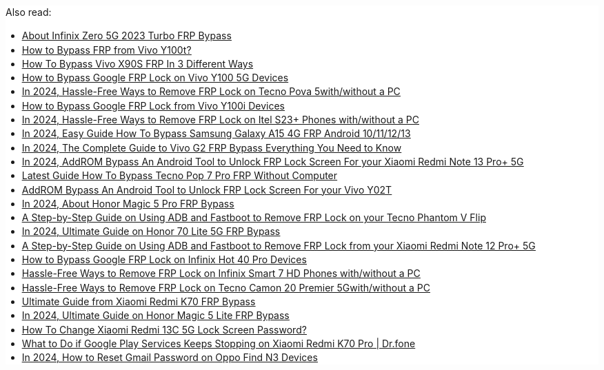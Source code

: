 <span class="atpl-alsoreadstyle">Also read:</span>
<div><ul>
<li><a href="https://bypass-frp.techidaily.com/about-infinix-zero-5g-2023-turbo-frp-bypass-by-drfone-android/"><u>About Infinix Zero 5G 2023 Turbo FRP Bypass</u></a></li>
<li><a href="https://bypass-frp.techidaily.com/how-to-bypass-frp-from-vivo-y100t-by-drfone-android/"><u>How to Bypass FRP from Vivo Y100t?</u></a></li>
<li><a href="https://bypass-frp.techidaily.com/how-to-bypass-vivo-x90s-frp-in-3-different-ways-by-drfone-android/"><u>How To Bypass Vivo X90S FRP In 3 Different Ways</u></a></li>
<li><a href="https://bypass-frp.techidaily.com/how-to-bypass-google-frp-lock-on-vivo-y100-5g-devices-by-drfone-android/"><u>How to Bypass Google FRP Lock on Vivo Y100 5G Devices</u></a></li>
<li><a href="https://bypass-frp.techidaily.com/in-2024-hassle-free-ways-to-remove-frp-lock-on-tecno-pova-5withwithout-a-pc-by-drfone-android/"><u>In 2024, Hassle-Free Ways to Remove FRP Lock on Tecno Pova 5with/without a PC</u></a></li>
<li><a href="https://bypass-frp.techidaily.com/how-to-bypass-google-frp-lock-from-vivo-y100i-devices-by-drfone-android/"><u>How to Bypass Google FRP Lock from Vivo Y100i Devices</u></a></li>
<li><a href="https://bypass-frp.techidaily.com/in-2024-hassle-free-ways-to-remove-frp-lock-on-itel-s23plus-phones-withwithout-a-pc-by-drfone-android/"><u>In 2024, Hassle-Free Ways to Remove FRP Lock on Itel S23+ Phones with/without a PC</u></a></li>
<li><a href="https://bypass-frp.techidaily.com/in-2024-easy-guide-how-to-bypass-samsung-galaxy-a15-4g-frp-android-10111213-by-drfone-android/"><u>In 2024, Easy Guide How To Bypass Samsung Galaxy A15 4G FRP Android 10/11/12/13</u></a></li>
<li><a href="https://bypass-frp.techidaily.com/in-2024-the-complete-guide-to-vivo-g2-frp-bypass-everything-you-need-to-know-by-drfone-android/"><u>In 2024, The Complete Guide to Vivo G2 FRP Bypass Everything You Need to Know</u></a></li>
<li><a href="https://bypass-frp.techidaily.com/in-2024-addrom-bypass-an-android-tool-to-unlock-frp-lock-screen-for-your-xiaomi-redmi-note-13-proplus-5g-by-drfone-android/"><u>In 2024, AddROM Bypass An Android Tool to Unlock FRP Lock Screen For your Xiaomi Redmi Note 13 Pro+ 5G</u></a></li>
<li><a href="https://bypass-frp.techidaily.com/latest-guide-how-to-bypass-tecno-pop-7-pro-frp-without-computer-by-drfone-android/"><u>Latest Guide How To Bypass Tecno Pop 7 Pro FRP Without Computer</u></a></li>
<li><a href="https://bypass-frp.techidaily.com/addrom-bypass-an-android-tool-to-unlock-frp-lock-screen-for-your-vivo-y02t-by-drfone-android/"><u>AddROM Bypass An Android Tool to Unlock FRP Lock Screen For your Vivo Y02T</u></a></li>
<li><a href="https://bypass-frp.techidaily.com/in-2024-about-honor-magic-5-pro-frp-bypass-by-drfone-android/"><u>In 2024, About Honor Magic 5 Pro FRP Bypass</u></a></li>
<li><a href="https://bypass-frp.techidaily.com/a-step-by-step-guide-on-using-adb-and-fastboot-to-remove-frp-lock-on-your-tecno-phantom-v-flip-by-drfone-android/"><u>A Step-by-Step Guide on Using ADB and Fastboot to Remove FRP Lock on your Tecno Phantom V Flip</u></a></li>
<li><a href="https://bypass-frp.techidaily.com/in-2024-ultimate-guide-on-honor-70-lite-5g-frp-bypass-by-drfone-android/"><u>In 2024, Ultimate Guide on Honor 70 Lite 5G FRP Bypass</u></a></li>
<li><a href="https://bypass-frp.techidaily.com/a-step-by-step-guide-on-using-adb-and-fastboot-to-remove-frp-lock-from-your-xiaomi-redmi-note-12-proplus-5g-by-drfone-android/"><u>A Step-by-Step Guide on Using ADB and Fastboot to Remove FRP Lock from your Xiaomi Redmi Note 12 Pro+ 5G</u></a></li>
<li><a href="https://bypass-frp.techidaily.com/how-to-bypass-google-frp-lock-on-infinix-hot-40-pro-devices-by-drfone-android/"><u>How to Bypass Google FRP Lock on Infinix Hot 40 Pro Devices</u></a></li>
<li><a href="https://bypass-frp.techidaily.com/hassle-free-ways-to-remove-frp-lock-on-infinix-smart-7-hd-phones-withwithout-a-pc-by-drfone-android/"><u>Hassle-Free Ways to Remove FRP Lock on Infinix Smart 7 HD Phones with/without a PC</u></a></li>
<li><a href="https://bypass-frp.techidaily.com/hassle-free-ways-to-remove-frp-lock-on-tecno-camon-20-premier-5gwithwithout-a-pc-by-drfone-android/"><u>Hassle-Free Ways to Remove FRP Lock on Tecno Camon 20 Premier 5Gwith/without a PC</u></a></li>
<li><a href="https://bypass-frp.techidaily.com/ultimate-guide-from-xiaomi-redmi-k70-frp-bypass-by-drfone-android/"><u>Ultimate Guide from Xiaomi Redmi K70 FRP Bypass</u></a></li>
<li><a href="https://bypass-frp.techidaily.com/in-2024-ultimate-guide-on-honor-magic-5-lite-frp-bypass-by-drfone-android/"><u>In 2024, Ultimate Guide on Honor Magic 5 Lite FRP Bypass</u></a></li>
<li><a href="https://unlock-android.techidaily.com/how-to-change-xiaomi-redmi-13c-5g-lock-screen-password-by-drfone-android/"><u>How To Change Xiaomi Redmi 13C 5G Lock Screen Password?</u></a></li>
<li><a href="https://howto.techidaily.com/what-to-do-if-google-play-services-keeps-stopping-on-xiaomi-redmi-k70-pro-drfone-by-drfone-fix-android-problems-fix-android-problems/"><u>What to Do if Google Play Services Keeps Stopping on Xiaomi Redmi K70 Pro | Dr.fone</u></a></li>
<li><a href="https://android-unlock.techidaily.com/in-2024-how-to-reset-gmail-password-on-oppo-find-n3-devices-by-drfone-android/"><u>In 2024, How to Reset Gmail Password on Oppo Find N3 Devices</u></a></li>